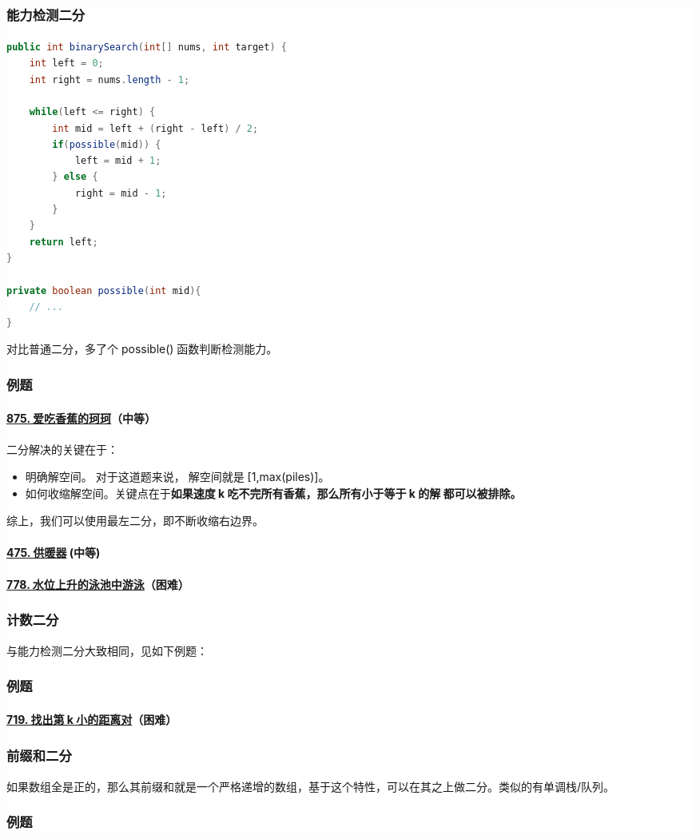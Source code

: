 ### 能力检测二分

```java
public int binarySearch(int[] nums, int target) {
    int left = 0;
    int right = nums.length - 1;
    
    while(left <= right) {
        int mid = left + (right - left) / 2;
        if(possible(mid)) {
            left = mid + 1;
        } else {
            right = mid - 1;
        }
    }
    return left;
}

private boolean possible(int mid){
    // ...
}
```

对比普通二分，多了个 possible() 函数判断检测能力。

### 例题

#### [875. 爱吃香蕉的珂珂](../problems/LeetCode875.java)（中等）

二分解决的关键在于：

- 明确解空间。 对于这道题来说， 解空间就是 [1,max(piles)]。
- 如何收缩解空间。关键点在于**如果速度 k 吃不完所有香蕉，那么所有小于等于 k 的解 都可以被排除。**

综上，我们可以使用最左二分，即不断收缩右边界。

#### [475. 供暖器](../problems/LeetCode475.java)  (中等)

#### [778. 水位上升的泳池中游泳](../problems/LeetCode778.java)（困难）

### 计数二分

与能力检测二分大致相同，见如下例题：

### 例题

#### [719. 找出第 k 小的距离对](../problems/LeetCode719.java)（困难）

### 前缀和二分

如果数组全是正的，那么其前缀和就是一个严格递增的数组，基于这个特性，可以在其之上做二分。类似的有单调栈/队列。

### 例题
